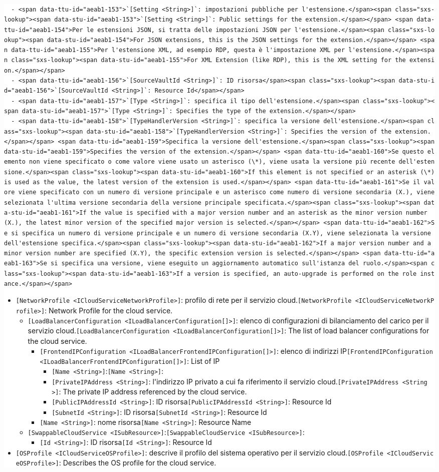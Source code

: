       - <span data-ttu-id="aeab1-153">`[Setting <String>]`: impostazioni pubbliche per l'estensione.</span><span class="sxs-lookup"><span data-stu-id="aeab1-153">`[Setting <String>]`: Public settings for the extension.</span></span> <span data-ttu-id="aeab1-154">Per le estensioni JSON, si tratta delle impostazioni JSON per l'estensione.</span><span class="sxs-lookup"><span data-stu-id="aeab1-154">For JSON extensions, this is the JSON settings for the extension.</span></span> <span data-ttu-id="aeab1-155">Per l'estensione XML, ad esempio RDP, questa è l'impostazione XML per l'estensione.</span><span class="sxs-lookup"><span data-stu-id="aeab1-155">For XML Extension (like RDP), this is the XML setting for the extension.</span></span>
      - <span data-ttu-id="aeab1-156">`[SourceVaultId <String>]`: ID risorsa</span><span class="sxs-lookup"><span data-stu-id="aeab1-156">`[SourceVaultId <String>]`: Resource Id</span></span>
      - <span data-ttu-id="aeab1-157">`[Type <String>]`: specifica il tipo dell'estensione.</span><span class="sxs-lookup"><span data-stu-id="aeab1-157">`[Type <String>]`: Specifies the type of the extension.</span></span>
      - <span data-ttu-id="aeab1-158">`[TypeHandlerVersion <String>]`: specifica la versione dell'estensione.</span><span class="sxs-lookup"><span data-stu-id="aeab1-158">`[TypeHandlerVersion <String>]`: Specifies the version of the extension.</span></span> <span data-ttu-id="aeab1-159">Specifica la versione dell'estensione.</span><span class="sxs-lookup"><span data-stu-id="aeab1-159">Specifies the version of the extension.</span></span> <span data-ttu-id="aeab1-160">Se questo elemento non viene specificato o come valore viene usato un asterisco (\*), viene usata la versione più recente dell'estensione.</span><span class="sxs-lookup"><span data-stu-id="aeab1-160">If this element is not specified or an asterisk (\*) is used as the value, the latest version of the extension is used.</span></span> <span data-ttu-id="aeab1-161">Se il valore viene specificato con un numero di versione principale e un asterisco come numero di versione secondaria (X.), viene selezionata l'ultima versione secondaria della versione principale specificata.</span><span class="sxs-lookup"><span data-stu-id="aeab1-161">If the value is specified with a major version number and an asterisk as the minor version number (X.), the latest minor version of the specified major version is selected.</span></span> <span data-ttu-id="aeab1-162">Se si specifica un numero di versione principale e un numero di versione secondaria (X.Y), viene selezionata la versione dell'estensione specifica.</span><span class="sxs-lookup"><span data-stu-id="aeab1-162">If a major version number and a minor version number are specified (X.Y), the specific extension version is selected.</span></span> <span data-ttu-id="aeab1-163">Se si specifica una versione, viene eseguito un aggiornamento automatico sull'istanza del ruolo.</span><span class="sxs-lookup"><span data-stu-id="aeab1-163">If a version is specified, an auto-upgrade is performed on the role instance.</span></span>
  - <span data-ttu-id="aeab1-164">`[NetworkProfile <ICloudServiceNetworkProfile>]`: profilo di rete per il servizio cloud.</span><span class="sxs-lookup"><span data-stu-id="aeab1-164">`[NetworkProfile <ICloudServiceNetworkProfile>]`: Network Profile for the cloud service.</span></span>
    - <span data-ttu-id="aeab1-165">`[LoadBalancerConfiguration <ILoadBalancerConfiguration[]>]`: elenco di configurazioni di bilanciamento del carico per il servizio cloud.</span><span class="sxs-lookup"><span data-stu-id="aeab1-165">`[LoadBalancerConfiguration <ILoadBalancerConfiguration[]>]`: The list of load balancer configurations for the cloud service.</span></span>
      - <span data-ttu-id="aeab1-166">`[FrontendIPConfiguration <ILoadBalancerFrontendIPConfiguration[]>]`: elenco di indirizzi IP</span><span class="sxs-lookup"><span data-stu-id="aeab1-166">`[FrontendIPConfiguration <ILoadBalancerFrontendIPConfiguration[]>]`: List of IP</span></span>
        - <span data-ttu-id="aeab1-167">`[Name <String>]`:</span><span class="sxs-lookup"><span data-stu-id="aeab1-167">`[Name <String>]`:</span></span> 
        - <span data-ttu-id="aeab1-168">`[PrivateIPAddress <String>]`: l'indirizzo IP privato a cui fa riferimento il servizio cloud.</span><span class="sxs-lookup"><span data-stu-id="aeab1-168">`[PrivateIPAddress <String>]`: The private IP address referenced by the cloud service.</span></span>
        - <span data-ttu-id="aeab1-169">`[PublicIPAddressId <String>]`: ID risorsa</span><span class="sxs-lookup"><span data-stu-id="aeab1-169">`[PublicIPAddressId <String>]`: Resource Id</span></span>
        - <span data-ttu-id="aeab1-170">`[SubnetId <String>]`: ID risorsa</span><span class="sxs-lookup"><span data-stu-id="aeab1-170">`[SubnetId <String>]`: Resource Id</span></span>
      - <span data-ttu-id="aeab1-171">`[Name <String>]`: nome risorsa</span><span class="sxs-lookup"><span data-stu-id="aeab1-171">`[Name <String>]`: Resource Name</span></span>
    - <span data-ttu-id="aeab1-172">`[SwappableCloudService <ISubResource>]`:</span><span class="sxs-lookup"><span data-stu-id="aeab1-172">`[SwappableCloudService <ISubResource>]`:</span></span> 
      - <span data-ttu-id="aeab1-173">`[Id <String>]`: ID risorsa</span><span class="sxs-lookup"><span data-stu-id="aeab1-173">`[Id <String>]`: Resource Id</span></span>
  - <span data-ttu-id="aeab1-174">`[OSProfile <ICloudServiceOSProfile>]`: descrive il profilo del sistema operativo per il servizio cloud.</span><span class="sxs-lookup"><span data-stu-id="aeab1-174">`[OSProfile <ICloudServiceOSProfile>]`: Describes the OS profile for the cloud service.</span></span>